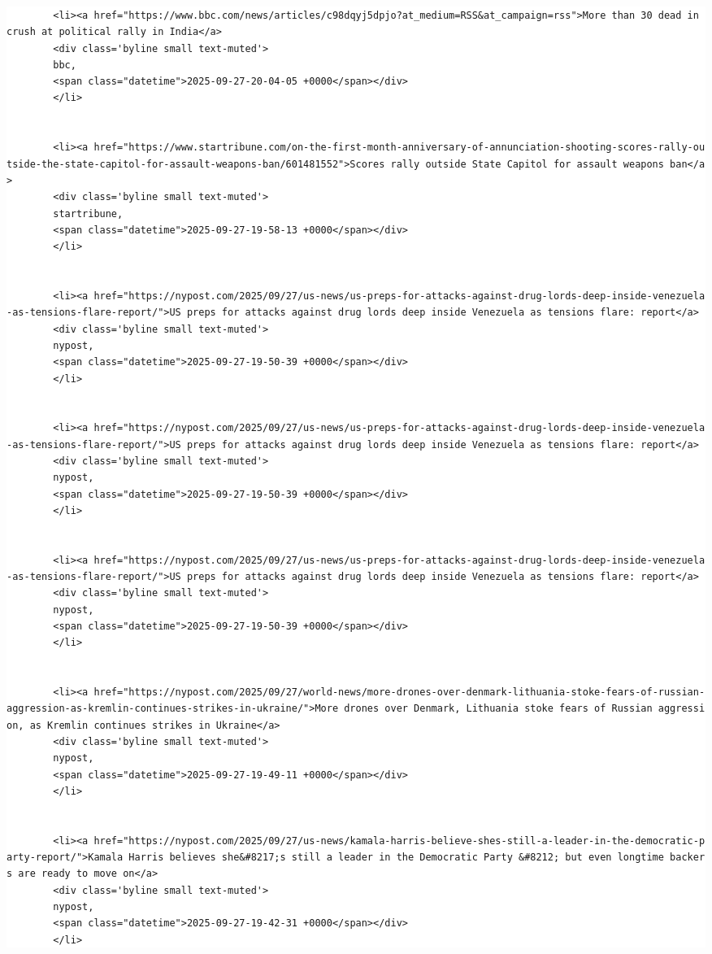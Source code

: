 
            <li><a href="https://www.bbc.com/news/articles/c98dqyj5dpjo?at_medium=RSS&at_campaign=rss">More than 30 dead in crush at political rally in India</a>
            <div class='byline small text-muted'>
            bbc, 
            <span class="datetime">2025-09-27-20-04-05 +0000</span></div>
            </li>
        

            <li><a href="https://www.startribune.com/on-the-first-month-anniversary-of-annunciation-shooting-scores-rally-outside-the-state-capitol-for-assault-weapons-ban/601481552">Scores rally outside State Capitol for assault weapons ban</a>
            <div class='byline small text-muted'>
            startribune, 
            <span class="datetime">2025-09-27-19-58-13 +0000</span></div>
            </li>
        

            <li><a href="https://nypost.com/2025/09/27/us-news/us-preps-for-attacks-against-drug-lords-deep-inside-venezuela-as-tensions-flare-report/">US preps for attacks against drug lords deep inside Venezuela as tensions flare: report</a>
            <div class='byline small text-muted'>
            nypost, 
            <span class="datetime">2025-09-27-19-50-39 +0000</span></div>
            </li>
        

            <li><a href="https://nypost.com/2025/09/27/us-news/us-preps-for-attacks-against-drug-lords-deep-inside-venezuela-as-tensions-flare-report/">US preps for attacks against drug lords deep inside Venezuela as tensions flare: report</a>
            <div class='byline small text-muted'>
            nypost, 
            <span class="datetime">2025-09-27-19-50-39 +0000</span></div>
            </li>
        

            <li><a href="https://nypost.com/2025/09/27/us-news/us-preps-for-attacks-against-drug-lords-deep-inside-venezuela-as-tensions-flare-report/">US preps for attacks against drug lords deep inside Venezuela as tensions flare: report</a>
            <div class='byline small text-muted'>
            nypost, 
            <span class="datetime">2025-09-27-19-50-39 +0000</span></div>
            </li>
        

            <li><a href="https://nypost.com/2025/09/27/world-news/more-drones-over-denmark-lithuania-stoke-fears-of-russian-aggression-as-kremlin-continues-strikes-in-ukraine/">More drones over Denmark, Lithuania stoke fears of Russian aggression, as Kremlin continues strikes in Ukraine</a>
            <div class='byline small text-muted'>
            nypost, 
            <span class="datetime">2025-09-27-19-49-11 +0000</span></div>
            </li>
        

            <li><a href="https://nypost.com/2025/09/27/us-news/kamala-harris-believe-shes-still-a-leader-in-the-democratic-party-report/">Kamala Harris believes she&#8217;s still a leader in the Democratic Party &#8212; but even longtime backers are ready to move on</a>
            <div class='byline small text-muted'>
            nypost, 
            <span class="datetime">2025-09-27-19-42-31 +0000</span></div>
            </li>
        